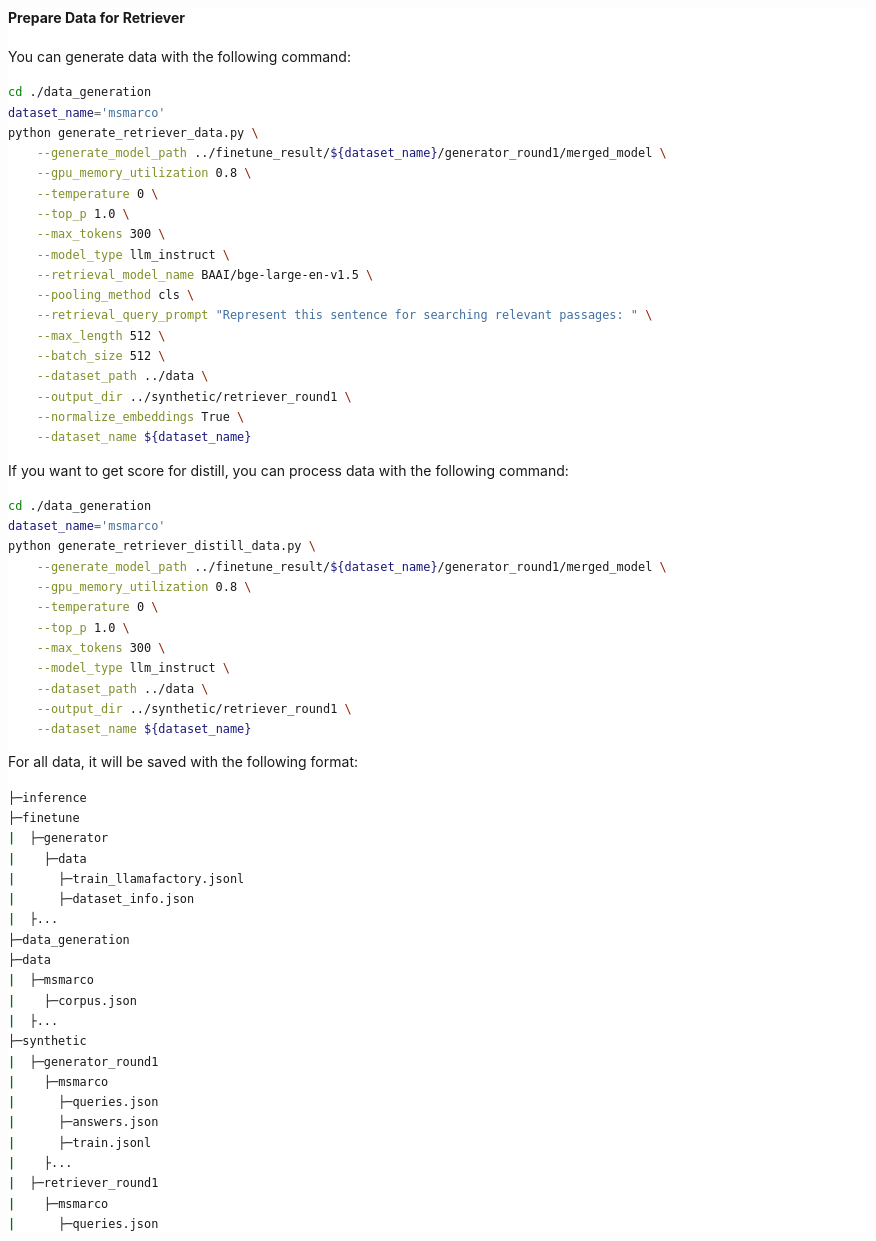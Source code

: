 #### Prepare Data for Retriever

You can generate data with the following command:

```bash
cd ./data_generation
dataset_name='msmarco'
python generate_retriever_data.py \
    --generate_model_path ../finetune_result/${dataset_name}/generator_round1/merged_model \
    --gpu_memory_utilization 0.8 \
    --temperature 0 \
    --top_p 1.0 \
    --max_tokens 300 \
    --model_type llm_instruct \
    --retrieval_model_name BAAI/bge-large-en-v1.5 \
    --pooling_method cls \
    --retrieval_query_prompt "Represent this sentence for searching relevant passages: " \
    --max_length 512 \
    --batch_size 512 \
    --dataset_path ../data \
    --output_dir ../synthetic/retriever_round1 \
    --normalize_embeddings True \
    --dataset_name ${dataset_name}
```

If you want to get score for distill, you can process data with the following command:

```bash
cd ./data_generation
dataset_name='msmarco'
python generate_retriever_distill_data.py \
    --generate_model_path ../finetune_result/${dataset_name}/generator_round1/merged_model \
    --gpu_memory_utilization 0.8 \
    --temperature 0 \
    --top_p 1.0 \
    --max_tokens 300 \
    --model_type llm_instruct \
    --dataset_path ../data \
    --output_dir ../synthetic/retriever_round1 \
    --dataset_name ${dataset_name}
```

For all data, it will be saved with the following format:

```bash
├─inference
├─finetune
|  ├─generator
|    ├─data
|      ├─train_llamafactory.jsonl
|      ├─dataset_info.json
|  ├...
├─data_generation
├─data
|  ├─msmarco
|    ├─corpus.json
|  ├...
├─synthetic
|  ├─generator_round1
|    ├─msmarco
|      ├─queries.json
|      ├─answers.json
|      ├─train.jsonl
|    ├...
|  ├─retriever_round1
|    ├─msmarco
|      ├─queries.json
```